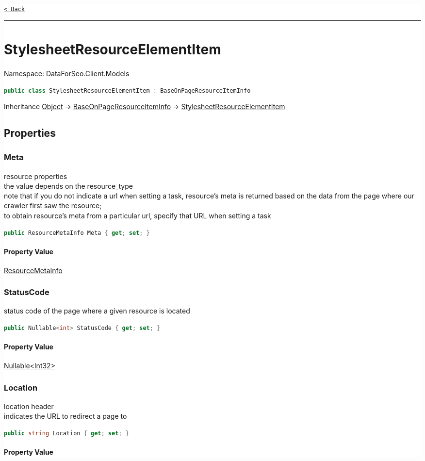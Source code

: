 [`< Back`](./)

---

# StylesheetResourceElementItem

Namespace: DataForSeo.Client.Models

```csharp
public class StylesheetResourceElementItem : BaseOnPageResourceItemInfo
```

Inheritance [Object](https://docs.microsoft.com/en-us/dotnet/api/system.object) → [BaseOnPageResourceItemInfo](./dataforseo.client.models.baseonpageresourceiteminfo) → [StylesheetResourceElementItem](./dataforseo.client.models.stylesheetresourceelementitem)

## Properties

### **Meta**

resource properties
 <br>the value depends on the resource_type
 <br>note that if you do not indicate a url when setting a task, resource’s meta is returned based on the data from the page where our crawler first saw the resource;
 <br>to obtain resource’s meta from a particular url, specify that URL when setting a task

```csharp
public ResourceMetaInfo Meta { get; set; }
```

#### Property Value

[ResourceMetaInfo](./dataforseo.client.models.resourcemetainfo)<br>

### **StatusCode**

status code of the page where a given resource is located

```csharp
public Nullable<int> StatusCode { get; set; }
```

#### Property Value

[Nullable&lt;Int32&gt;](https://docs.microsoft.com/en-us/dotnet/api/system.nullable-1)<br>

### **Location**

location header
 <br>indicates the URL to redirect a page to

```csharp
public string Location { get; set; }
```

#### Property Value
